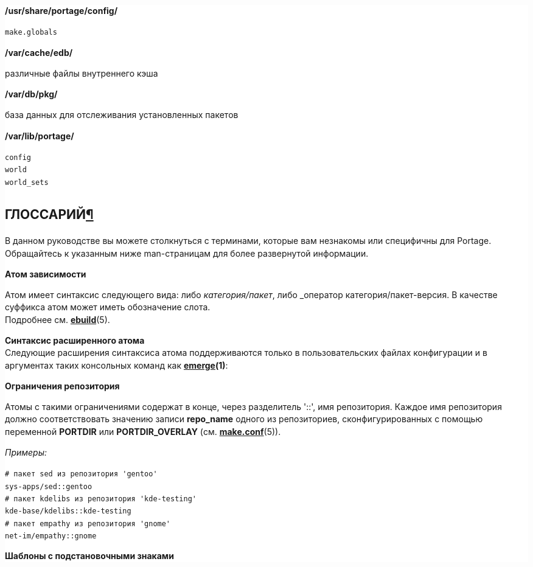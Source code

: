 
**/usr/share/portage/config/**

    
    make.globals 
    

**/var/cache/edb/**

различные файлы внутреннего кэша

**/var/db/pkg/**

база данных для отслеживания установленных пакетов

**/var/lib/portage/**

    
    config 
    world 
    world_sets 
    

## ГЛОССАРИЙ[¶](#ГЛОССАРИЙ)

В данном руководстве вы можете столкнуться с терминами, которые вам незнакомы или специфичны для Portage. Обращайтесь к указанным ниже man-страницам для более развернутой информации.

**Атом зависимости**

Атом имеет синтаксис следующего вида: либо _категория/пакет_, либо \_оператор категория/пакет-версия. В качестве суффикса атом может иметь обозначение слота.   
Подробнее см. **[ebuild](ebuild.html)**(5).

**Синтаксис расширенного атома**   
Следующие расширения синтаксиса атома поддерживаются только в пользовательских файлах конфигурации и в аргументах таких консольных команд как **[emerge](.html)(1)**:

**Ограничения репозитория**

Атомы с такими ограничениями содержат в конце, через разделитель '::', имя репозитория. Каждое имя репозитория должно соответствовать значению записи **repo\_name** одного из репозиториев, сконфигурированных с помощью переменной **PORTDIR** или **PORTDIR\_OVERLAY** (см. **[make.conf](.html)**(5)).

_Примеры:_   

    
    # пакет sed из репозитория 'gentoo' 
    sys-apps/sed::gentoo 
    # пакет kdelibs из репозитория 'kde-testing' 
    kde-base/kdelibs::kde-testing 
    # пакет empathy из репозитория 'gnome' 
    net-im/empathy::gnome 
    

**Шаблоны с подстановочными знаками**
